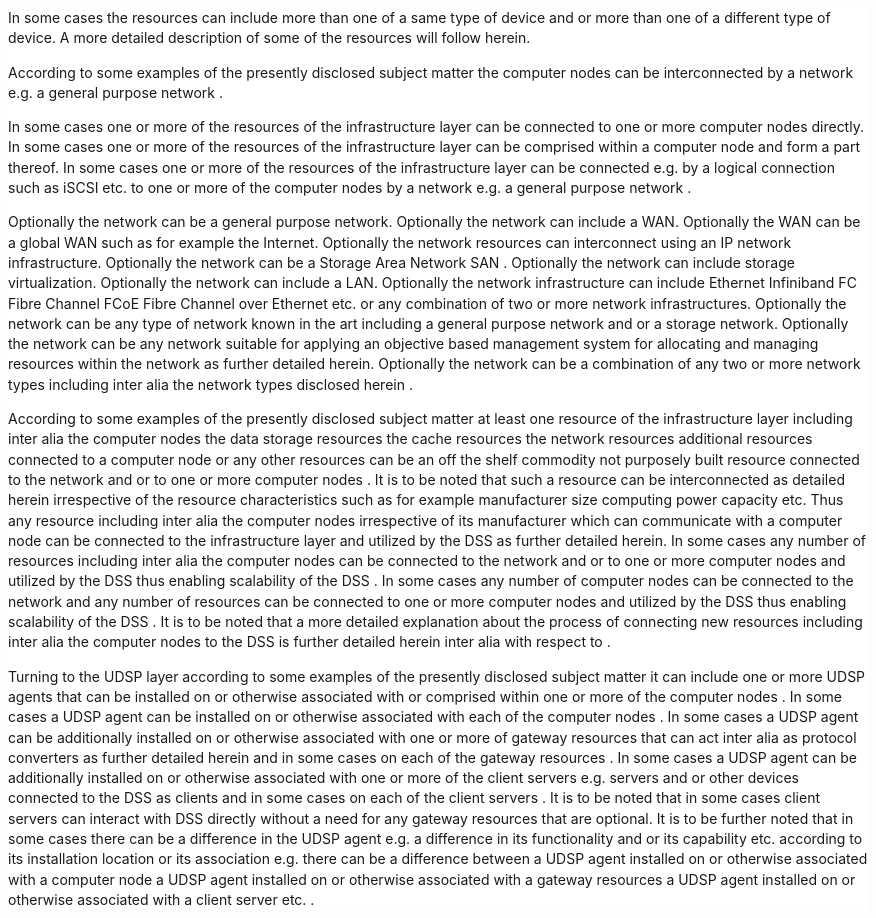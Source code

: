 In some cases the resources can include more than one of a same type of device and or more than one of a different type of device. A more detailed description of some of the resources will follow herein.

According to some examples of the presently disclosed subject matter the computer nodes can be interconnected by a network e.g. a general purpose network .

In some cases one or more of the resources of the infrastructure layer can be connected to one or more computer nodes directly. In some cases one or more of the resources of the infrastructure layer can be comprised within a computer node and form a part thereof. In some cases one or more of the resources of the infrastructure layer can be connected e.g. by a logical connection such as iSCSI etc. to one or more of the computer nodes by a network e.g. a general purpose network .

Optionally the network can be a general purpose network. Optionally the network can include a WAN. Optionally the WAN can be a global WAN such as for example the Internet. Optionally the network resources can interconnect using an IP network infrastructure. Optionally the network can be a Storage Area Network SAN . Optionally the network can include storage virtualization. Optionally the network can include a LAN. Optionally the network infrastructure can include Ethernet Infiniband FC Fibre Channel FCoE Fibre Channel over Ethernet etc. or any combination of two or more network infrastructures. Optionally the network can be any type of network known in the art including a general purpose network and or a storage network. Optionally the network can be any network suitable for applying an objective based management system for allocating and managing resources within the network as further detailed herein. Optionally the network can be a combination of any two or more network types including inter alia the network types disclosed herein .

According to some examples of the presently disclosed subject matter at least one resource of the infrastructure layer including inter alia the computer nodes the data storage resources the cache resources the network resources additional resources connected to a computer node or any other resources can be an off the shelf commodity not purposely built resource connected to the network and or to one or more computer nodes . It is to be noted that such a resource can be interconnected as detailed herein irrespective of the resource characteristics such as for example manufacturer size computing power capacity etc. Thus any resource including inter alia the computer nodes irrespective of its manufacturer which can communicate with a computer node can be connected to the infrastructure layer and utilized by the DSS as further detailed herein. In some cases any number of resources including inter alia the computer nodes can be connected to the network and or to one or more computer nodes and utilized by the DSS thus enabling scalability of the DSS . In some cases any number of computer nodes can be connected to the network and any number of resources can be connected to one or more computer nodes and utilized by the DSS thus enabling scalability of the DSS . It is to be noted that a more detailed explanation about the process of connecting new resources including inter alia the computer nodes to the DSS is further detailed herein inter alia with respect to .

Turning to the UDSP layer according to some examples of the presently disclosed subject matter it can include one or more UDSP agents that can be installed on or otherwise associated with or comprised within one or more of the computer nodes . In some cases a UDSP agent can be installed on or otherwise associated with each of the computer nodes . In some cases a UDSP agent can be additionally installed on or otherwise associated with one or more of gateway resources that can act inter alia as protocol converters as further detailed herein and in some cases on each of the gateway resources . In some cases a UDSP agent can be additionally installed on or otherwise associated with one or more of the client servers e.g. servers and or other devices connected to the DSS as clients and in some cases on each of the client servers . It is to be noted that in some cases client servers can interact with DSS directly without a need for any gateway resources that are optional. It is to be further noted that in some cases there can be a difference in the UDSP agent e.g. a difference in its functionality and or its capability etc. according to its installation location or its association e.g. there can be a difference between a UDSP agent installed on or otherwise associated with a computer node a UDSP agent installed on or otherwise associated with a gateway resources a UDSP agent installed on or otherwise associated with a client server etc. .
